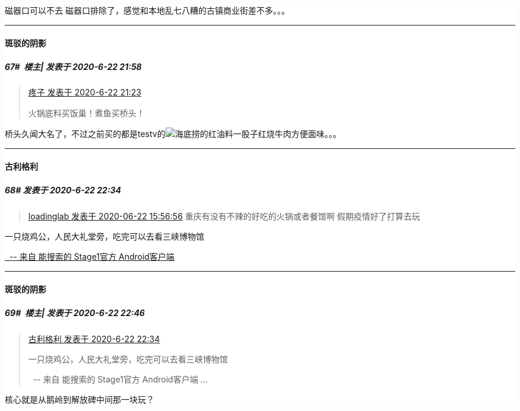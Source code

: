 磁器口可以不去</blockquote>
磁器口排除了，感觉和本地乱七八糟的古镇商业街差不多。。。







-----

####  斑驳的阴影  
##### 67#         楼主| 发表于 2020-6-22 21:58



<blockquote><a href="httphttps://bbs.saraba1st.com/2b/forum.php?mod=redirect&amp;goto=findpost&amp;pid=47909619&amp;ptid=1943079" target="_blank">疼子 发表于 2020-6-22 21:23</a>

火锅底料买饭巢！煮鱼买桥头！</blockquote>
桥头久闻大名了，不过之前买的都是testv的<img src="https://static.saraba1st.com/image/smiley/face2017/066.png" referrerpolicy="no-referrer">海底捞的红油料一股子红烧牛肉方便面味。。。







-----

####  古利格利  
##### 68#       发表于 2020-6-22 22:34



<blockquote><a href="httphttps://bbs.saraba1st.com/2b/forum.php?mod=redirect&amp;goto=findpost&amp;pid=47904847&amp;ptid=1943079" target="_blank">loadinglab 发表于 2020-06-22 15:56:56</a>
重庆有没有不辣的好吃的火锅或者餐馆啊 假期疫情好了打算去玩</blockquote>一只烧鸡公，人民大礼堂旁，吃完可以去看三峡博物馆

[  -- 来自 能搜索的 Stage1官方 Android客户端](https://www.coolapk.com/apk/140634)







-----

####  斑驳的阴影  
##### 69#         楼主| 发表于 2020-6-22 22:46



<blockquote><a href="httphttps://bbs.saraba1st.com/2b/forum.php?mod=redirect&amp;goto=findpost&amp;pid=47910730&amp;ptid=1943079" target="_blank">古利格利 发表于 2020-6-22 22:34</a>

一只烧鸡公，人民大礼堂旁，吃完可以去看三峡博物馆


  -- 来自 能搜索的 Stage1官方 Android客户端 ...</blockquote>
核心就是从鹅岭到解放碑中间那一块玩？




